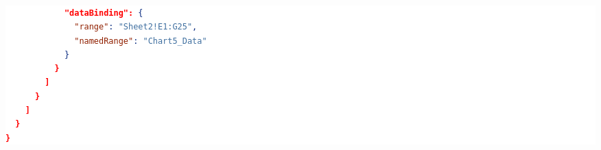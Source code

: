 ```json
            "dataBinding": {
              "range": "Sheet2!E1:G25",
              "namedRange": "Chart5_Data"
            }
          }
        ]
      }
    ]
  }
}
```